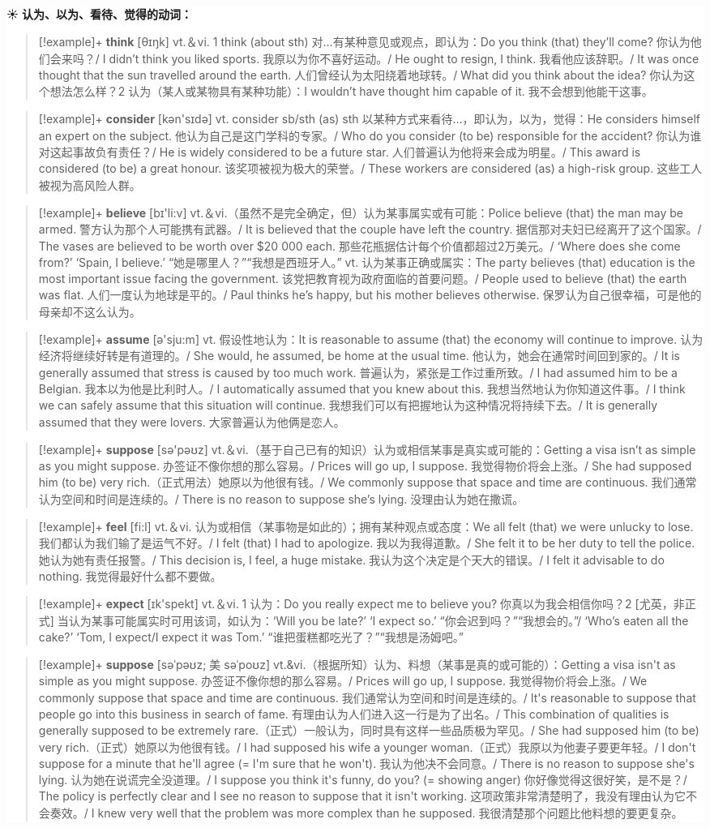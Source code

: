 ☀ <span class="category">**认为、以为、看待、觉得的动词：**</span>
>[!example]+ <span class="vocabulary">**think**</span> [θɪŋk] 
> <span class="definition">vt.＆vi. 1 think (about sth) 对…有某种意见或观点，即认为：</span>Do you think (that) they’ll come? 你认为他们会来吗？/ I didn’t think you liked sports. 我原以为你不喜好运动。/ He ought to resign, I think. 我看他应该辞职。/ It was once thought that the sun travelled around the earth. 人们曾经认为太阳绕着地球转。/ What did you think about the idea? 你认为这个想法怎么样？<span class="definition">2 认为（某人或某物具有某种功能）：</span>I wouldn’t have thought him capable of it. 我不会想到他能干这事。

>[!example]+ <span class="vocabulary">**consider**</span> [kən'sɪdə] 
> <span class="definition">vt. consider sb/sth (as) sth 以某种方式来看待…，即认为，以为，觉得：</span>He considers himself an expert on the subject. 他认为自己是这门学科的专家。/ Who do you consider (to be) responsible for the accident? 你认为谁对这起事故负有责任？/ He is widely considered to be a future star. 人们普遍认为他将来会成为明星。/ This award is considered (to be) a great honour. 该奖项被视为极大的荣誉。/ These workers are considered (as) a high-risk group. 这些工人被视为高风险人群。 

>[!example]+ <span class="vocabulary">**believe**</span> [bɪ'li:v] 
> <span class="definition">vt.＆vi.（虽然不是完全确定，但）认为某事属实或有可能：</span>Police believe (that) the man may be armed. 警方认为那个人可能携有武器。/ It is believed that the couple have left the country. 据信那对夫妇已经离开了这个国家。/ The vases are believed to be worth over $20 000 each. 那些花瓶据估计每个价值都超过2万美元。/ ‘Where does she come from?’ ‘Spain, I believe.’ “她是哪里人？”“我想是西班牙人。” <span class="definition">vt. 认为某事正确或属实：</span>The party believes (that) education is the most important issue facing the government. 该党把教育视为政府面临的首要问题。/ People used to believe (that) the earth was flat. 人们一度认为地球是平的。/ Paul thinks he’s happy, but his mother believes otherwise. 保罗认为自己很幸福，可是他的母亲却不这么认为。

>[!example]+ <span class="vocabulary">**assume**</span> [ə'sju:m] 
> <span class="definition">vt. 假设性地认为：</span>It is reasonable to assume (that) the economy will continue to improve. 认为经济将继续好转是有道理的。/ She would, he assumed, be home at the usual time. 他认为，她会在通常时间回到家的。/ It is generally assumed that stress is caused by too much work. 普遍认为，紧张是工作过重所致。/ I had assumed him to be a Belgian. 我本以为他是比利时人。/ I automatically assumed that you knew about this. 我想当然地认为你知道这件事。/ I think we can safely assume that this situation will continue. 我想我们可以有把握地认为这种情况将持续下去。/ It is generally assumed that they were lovers. 大家普遍认为他俩是恋人。

>[!example]+ <span class="vocabulary">**suppose**</span> [sə'pəʊz] 
> <span class="definition">vt.＆vi.（基于自己已有的知识）认为或相信某事是真实或可能的：</span>Getting a visa isn’t as simple as you might suppose. 办签证不像你想的那么容易。/ Prices will go up, I suppose. 我觉得物价将会上涨。/ She had supposed him (to be) very rich.（正式用法）她原以为他很有钱。/ We commonly suppose that space and time are continuous. 我们通常认为空间和时间是连续的。/ There is no reason to suppose she’s lying. 没理由认为她在撒谎。

>[!example]+ <span class="vocabulary">**feel**</span> [fi:l] 
> <span class="definition">vt.＆vi. 认为或相信（某事物是如此的）；拥有某种观点或态度：</span>We all felt (that) we were unlucky to lose. 我们都认为我们输了是运气不好。/ I felt (that) I had to apologize. 我以为我得道歉。/ She felt it to be her duty to tell the police. 她认为她有责任报警。/ This decision is, I feel, a huge mistake. 我认为这个决定是个天大的错误。/ I felt it advisable to do nothing. 我觉得最好什么都不要做。

>[!example]+ <span class="vocabulary">**expect**</span> [ɪk'spekt] 
> <span class="definition">vt.＆vi. 1 认为：</span>Do you really expect me to believe you? 你真以为我会相信你吗？<span class="definition">2 [尤英，非正式] 当认为某事可能属实时可用该词，如认为：</span>‘Will you be late?’ ‘I expect so.’ “你会迟到吗？”“我想会的。”/ ‘Who’s eaten all the cake?’ ‘Tom, I expect/I expect it was Tom.’ “谁把蛋糕都吃光了？”“我想是汤姆吧。”
           
>[!example]+ <span class="vocabulary">**suppose**</span> [səˈpəʊz; 美 səˈpoʊz]
> <span class="definition">vt.&vi.（根据所知）认为、料想（某事是真的或可能的）：</span>Getting a visa isn't as simple as you might suppose. 办签证不像你想的那么容易。/ Prices will go up, I suppose. 我觉得物价将会上涨。/ We commonly suppose that space and time are continuous. 我们通常认为空间和时间是连续的。/ It's reasonable to suppose that people go into this business in search of fame. 有理由认为人们进入这一行是为了出名。/ This combination of qualities is generally supposed to be extremely rare.（正式）一般认为，同时具有这样一些品质极为罕见。/ She had supposed him (to be) very rich.（正式）她原以为他很有钱。/ I had supposed his wife a younger woman.（正式）我原以为他妻子要更年轻。/ I don't suppose for a minute that he'll agree (= I'm sure that he won't). 我认为他决不会同意。/ There is no reason to suppose she's lying. 认为她在说谎完全没道理。/ I suppose you think it's funny, do you? (= showing anger) 你好像觉得这很好笑，是不是？/ The policy is perfectly clear and I see no reason to suppose that it isn't working. 这项政策非常清楚明了，我没有理由认为它不会奏效。/ I knew very well that the problem was more complex than he supposed. 我很清楚那个问题比他料想的要更复杂。
